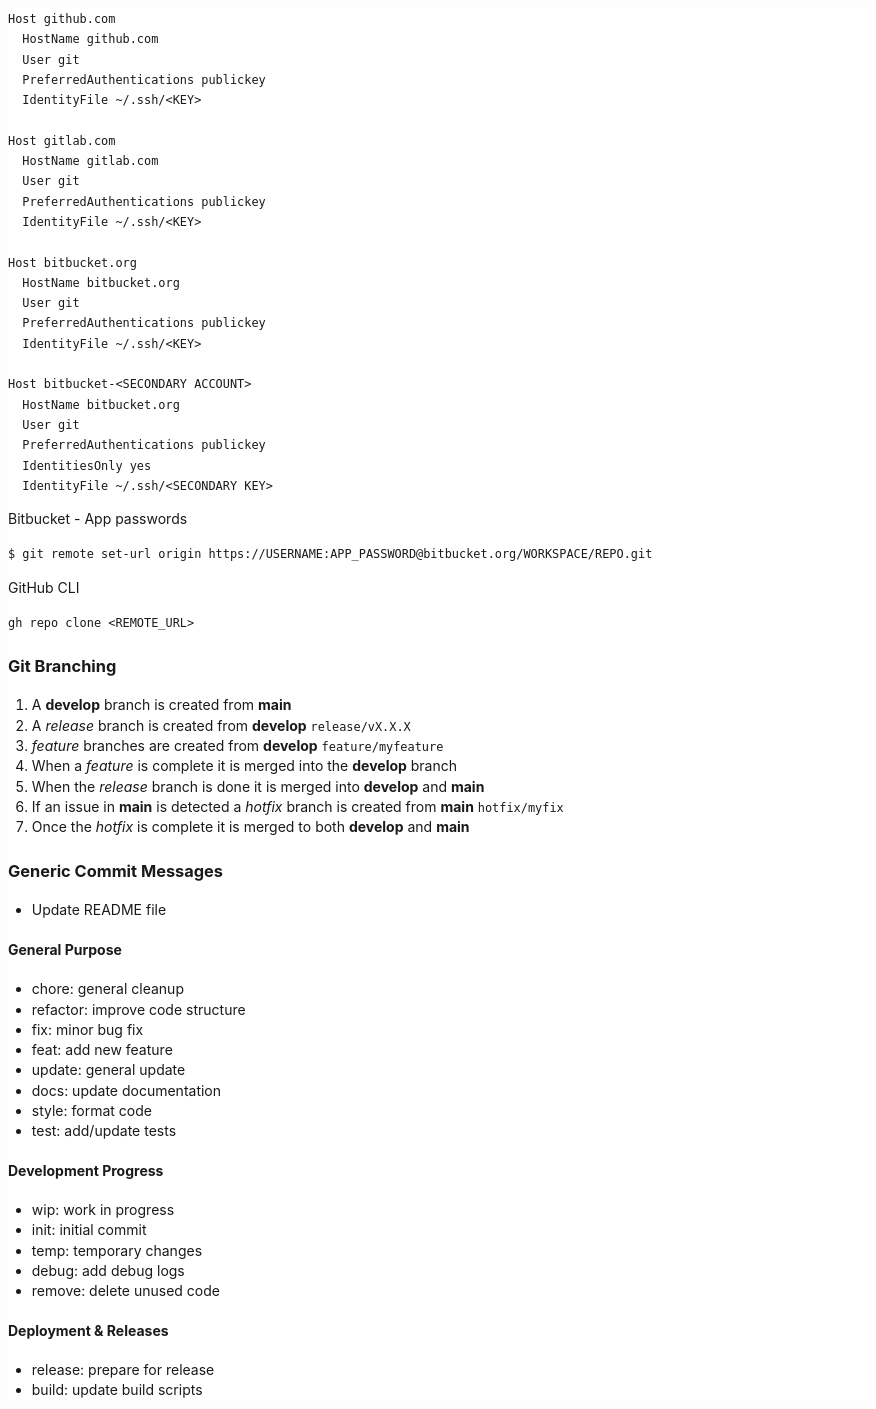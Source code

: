 ```
Host github.com
  HostName github.com
  User git
  PreferredAuthentications publickey
  IdentityFile ~/.ssh/<KEY>

Host gitlab.com
  HostName gitlab.com
  User git
  PreferredAuthentications publickey
  IdentityFile ~/.ssh/<KEY>

Host bitbucket.org
  HostName bitbucket.org
  User git
  PreferredAuthentications publickey
  IdentityFile ~/.ssh/<KEY>

Host bitbucket-<SECONDARY ACCOUNT>
  HostName bitbucket.org
  User git
  PreferredAuthentications publickey
  IdentitiesOnly yes
  IdentityFile ~/.ssh/<SECONDARY KEY>
```
Bitbucket - App passwords
```
$ git remote set-url origin https://USERNAME:APP_PASSWORD@bitbucket.org/WORKSPACE/REPO.git
```
GitHub CLI
```
gh repo clone <REMOTE_URL>
```
### Git Branching
1. A **develop** branch is created from **main**
2. A *release* branch is created from **develop** `release/vX.X.X`
3. *feature* branches are created from **develop** `feature/myfeature`
4. When a *feature* is complete it is merged into the **develop** branch
5. When the *release* branch is done it is merged into **develop** and **main**
6. If an issue in **main** is detected a *hotfix* branch is created from **main** `hotfix/myfix`
7. Once the *hotfix* is complete it is merged to both **develop** and **main**

### Generic Commit Messages
- Update README file
#### General Purpose
- chore: general cleanup
- refactor: improve code structure
- fix: minor bug fix
- feat: add new feature
- update: general update
- docs: update documentation
- style: format code
- test: add/update tests
#### Development Progress
- wip: work in progress
- init: initial commit
- temp: temporary changes
- debug: add debug logs
- remove: delete unused code
#### Deployment & Releases
- release: prepare for release
- build: update build scripts